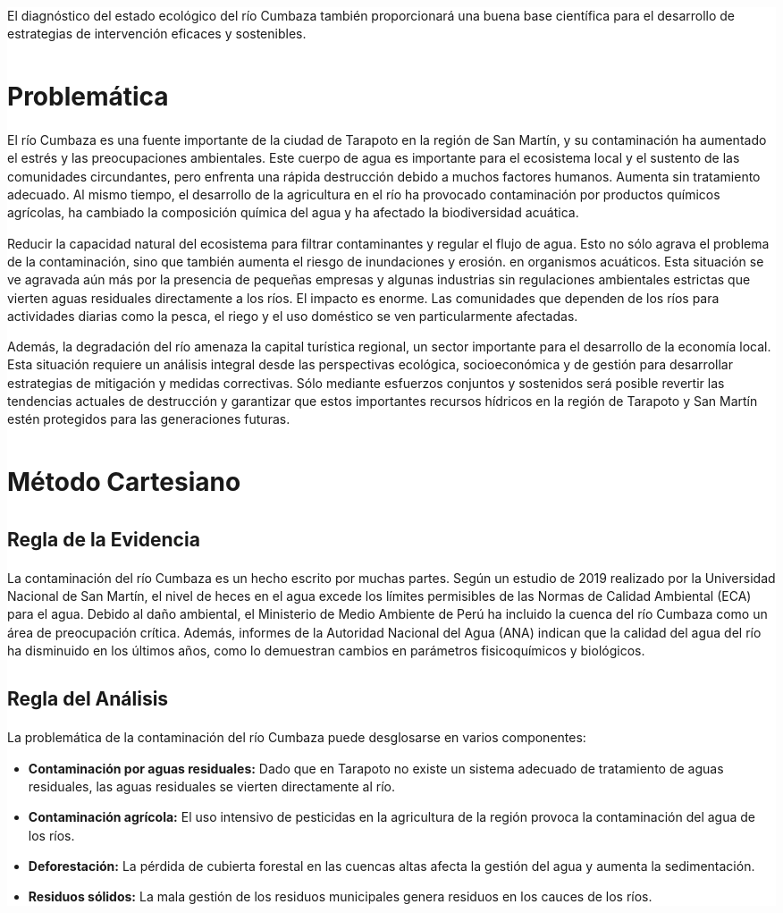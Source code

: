 El diagnóstico del estado ecológico del río Cumbaza también proporcionará una buena base científica para el desarrollo de estrategias de intervención eficaces y sostenibles.

# Problemática

El río Cumbaza es una fuente importante de la ciudad de Tarapoto en la región de San Martín, y su contaminación ha aumentado el estrés y las preocupaciones ambientales. Este cuerpo de agua es importante para el ecosistema local y el sustento de las comunidades circundantes, pero enfrenta una rápida destrucción debido a muchos factores humanos. Aumenta sin tratamiento adecuado. Al mismo tiempo, el desarrollo de la agricultura en el río ha provocado contaminación por productos químicos agrícolas, ha cambiado la composición química del agua y ha afectado la biodiversidad acuática.

Reducir la capacidad natural del ecosistema para filtrar contaminantes y regular el flujo de agua. Esto no sólo agrava el problema de la contaminación, sino que también aumenta el riesgo de inundaciones y erosión. en organismos acuáticos. Esta situación se ve agravada aún más por la presencia de pequeñas empresas y algunas industrias sin regulaciones ambientales estrictas que vierten aguas residuales directamente a los ríos. El impacto es enorme. Las comunidades que dependen de los ríos para actividades diarias como la pesca, el riego y el uso doméstico se ven particularmente afectadas.

Además, la degradación del río amenaza la capital turística regional, un sector importante para el desarrollo de la economía local. Esta situación requiere un análisis integral desde las perspectivas ecológica, socioeconómica y de gestión para desarrollar estrategias de mitigación y medidas correctivas. Sólo mediante esfuerzos conjuntos y sostenidos será posible revertir las tendencias actuales de destrucción y garantizar que estos importantes recursos hídricos en la región de Tarapoto y San Martín estén protegidos para las generaciones futuras.

# Método Cartesiano

## Regla de la Evidencia

La contaminación del río Cumbaza es un hecho escrito por muchas partes. Según un estudio de 2019 realizado por la Universidad Nacional de San Martín, el nivel de heces en el agua excede los límites permisibles de las Normas de Calidad Ambiental (ECA) para el agua. Debido al daño ambiental, el Ministerio de Medio Ambiente de Perú ha incluido la cuenca del río Cumbaza como un área de preocupación crítica. Además, informes de la Autoridad Nacional del Agua (ANA) indican que la calidad del agua del río ha disminuido en los últimos años, como lo demuestran cambios en parámetros fisicoquímicos y biológicos.

## Regla del Análisis

La problemática de la contaminación del río Cumbaza puede desglosarse en varios componentes:

- **Contaminación por aguas residuales:** Dado que en Tarapoto no existe un sistema adecuado de tratamiento de aguas residuales, las aguas residuales se vierten directamente al río.

- **Contaminación agrícola:** El uso intensivo de pesticidas en la agricultura de la región provoca la contaminación del agua de los ríos.

- **Deforestación:** La pérdida de cubierta forestal en las cuencas altas afecta la gestión del agua y aumenta la sedimentación.

- **Residuos sólidos:** La mala gestión de los residuos municipales genera residuos en los cauces de los ríos.
